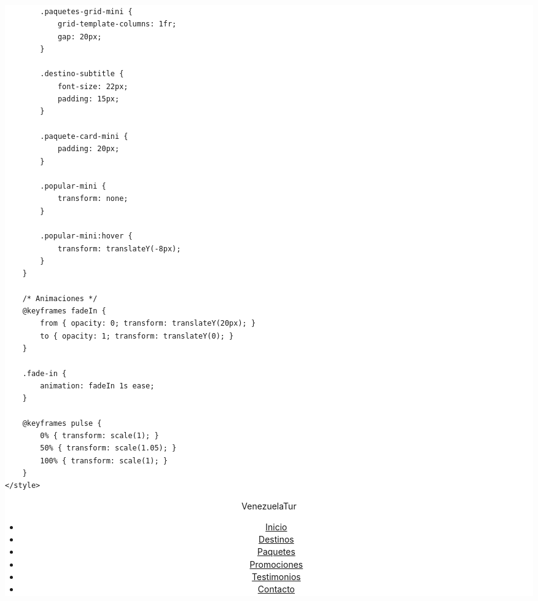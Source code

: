            .paquetes-grid-mini {
                grid-template-columns: 1fr;
                gap: 20px;
            }
            
            .destino-subtitle {
                font-size: 22px;
                padding: 15px;
            }
            
            .paquete-card-mini {
                padding: 20px;
            }
            
            .popular-mini {
                transform: none;
            }
            
            .popular-mini:hover {
                transform: translateY(-8px);
            }
        }

        /* Animaciones */
        @keyframes fadeIn {
            from { opacity: 0; transform: translateY(20px); }
            to { opacity: 1; transform: translateY(0); }
        }

        .fade-in {
            animation: fadeIn 1s ease;
        }

        @keyframes pulse {
            0% { transform: scale(1); }
            50% { transform: scale(1.05); }
            100% { transform: scale(1); }
        }
    </style>
</head>
<body>
    <!-- Página de Inicio -->
    <div id="inicio" class="page active">
        <!-- Header -->
        <header>
            <div class="container">
                <div class="header-content">
                    <div class="logo">
                        <i class="fas fa-umbrella-beach"></i>
                        <span>VenezuelaTur</span>
                    </div>
                    <div class="mobile-menu">
                        <i class="fas fa-bars"></i>
                    </div>
                    <nav>
                        <ul>
                            <li><a href="#inicio">Inicio</a></li>
                            <li><a href="#destinos">Destinos</a></li>
                            <li><a href="#" onclick="showPage('todos-paquetes')">Paquetes</a></li>
                            <li><a href="#promociones">Promociones</a></li>
                            <li><a href="#testimonios">Testimonios</a></li>
                            <li><a href="#contacto">Contacto</a></li>
                        </ul>
                    </nav>
                </div>
            </div>
        </header>